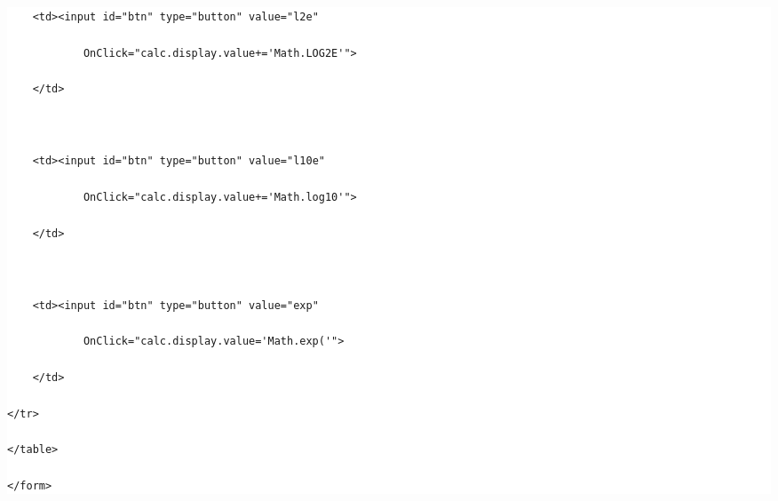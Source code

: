           

        <td><input id="btn" type="button" value="l2e"

                OnClick="calc.display.value+='Math.LOG2E'"> 

        </td> 

          

        <td><input id="btn" type="button" value="l10e"

                OnClick="calc.display.value+='Math.log10'"> 

        </td> 

          

        <td><input id="btn" type="button" value="exp"

                OnClick="calc.display.value='Math.exp('"> 

        </td> 

    </tr> 

    </table> 

    </form> 

</body> 

  

</html>
